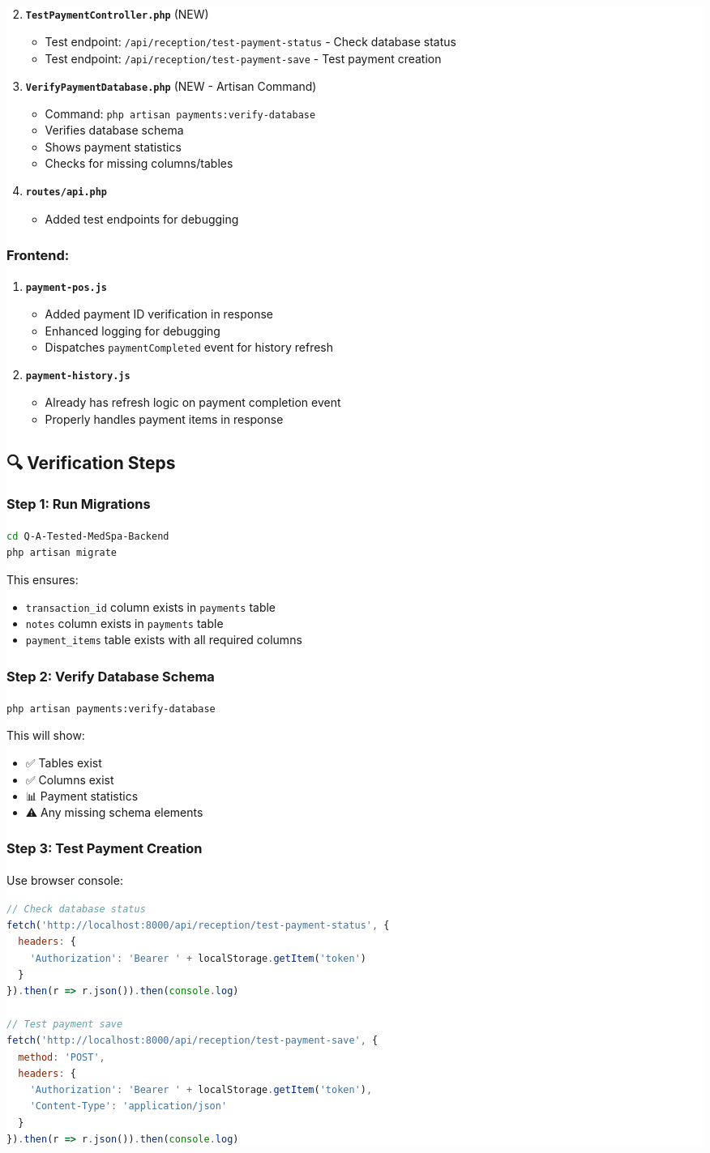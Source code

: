 2. **`TestPaymentController.php`** (NEW)
   - Test endpoint: `/api/reception/test-payment-status` - Check database status
   - Test endpoint: `/api/reception/test-payment-save` - Test payment creation

3. **`VerifyPaymentDatabase.php`** (NEW - Artisan Command)
   - Command: `php artisan payments:verify-database`
   - Verifies database schema
   - Shows payment statistics
   - Checks for missing columns/tables

4. **`routes/api.php`**
   - Added test endpoints for debugging

### Frontend:
1. **`payment-pos.js`**
   - Added payment ID verification in response
   - Enhanced logging for debugging
   - Dispatches `paymentCompleted` event for history refresh

2. **`payment-history.js`**
   - Already has refresh logic on payment completion event
   - Properly handles payment items in response

## 🔍 Verification Steps

### Step 1: Run Migrations
```bash
cd Q-A-Tested-MedSpa-Backend
php artisan migrate
```

This ensures:
- `transaction_id` column exists in `payments` table
- `notes` column exists in `payments` table  
- `payment_items` table exists with all required columns

### Step 2: Verify Database Schema
```bash
php artisan payments:verify-database
```

This will show:
- ✅ Tables exist
- ✅ Columns exist
- 📊 Payment statistics
- ⚠️ Any missing schema elements

### Step 3: Test Payment Creation
Use browser console:
```javascript
// Check database status
fetch('http://localhost:8000/api/reception/test-payment-status', {
  headers: {
    'Authorization': 'Bearer ' + localStorage.getItem('token')
  }
}).then(r => r.json()).then(console.log)

// Test payment save
fetch('http://localhost:8000/api/reception/test-payment-save', {
  method: 'POST',
  headers: {
    'Authorization': 'Bearer ' + localStorage.getItem('token'),
    'Content-Type': 'application/json'
  }
}).then(r => r.json()).then(console.log)
```